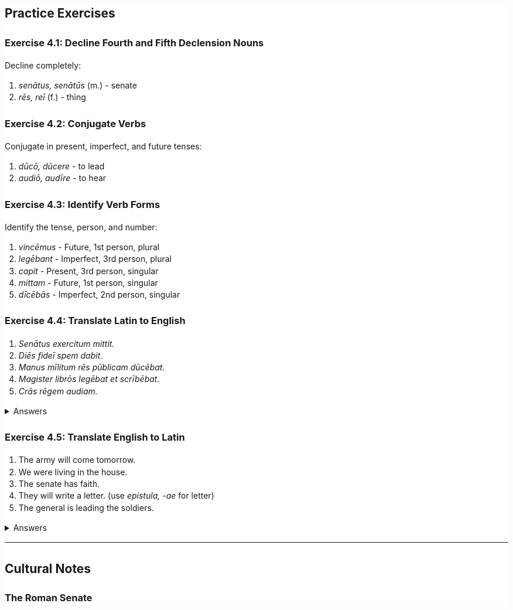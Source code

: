 
## Practice Exercises

### Exercise 4.1: Decline Fourth and Fifth Declension Nouns

Decline completely:

1. *senātus, senātūs* (m.) - senate
2. *rēs, reī* (f.) - thing

### Exercise 4.2: Conjugate Verbs

Conjugate in present, imperfect, and future tenses:

1. *dūcō, dūcere* - to lead
2. *audiō, audīre* - to hear

### Exercise 4.3: Identify Verb Forms

Identify the tense, person, and number:

1. *vincēmus* - Future, 1st person, plural
2. *legēbant* - Imperfect, 3rd person, plural
3. *capit* - Present, 3rd person, singular
4. *mittam* - Future, 1st person, singular
5. *dīcēbās* - Imperfect, 2nd person, singular

### Exercise 4.4: Translate Latin to English

1. *Senātus exercitum mittit.*
2. *Diēs fideī spem dabit.*
3. *Manus mīlitum rēs pūblicam dūcēbat.*
4. *Magister librōs legēbat et scrībēbat.*
5. *Crās rēgem audiam.*

<details><summary>Answers</summary></details>

### Exercise 4.5: Translate English to Latin

1. The army will come tomorrow.
2. We were living in the house.
3. The senate has faith.
4. They will write a letter. (use *epistula, -ae* for letter)
5. The general is leading the soldiers.

<details><summary>Answers</summary></details>

---

## Cultural Notes

### The Roman Senate
